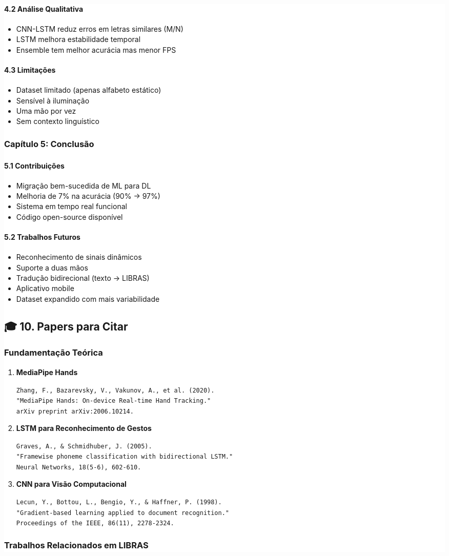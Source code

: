 #### 4.2 Análise Qualitativa
- CNN-LSTM reduz erros em letras similares (M/N)
- LSTM melhora estabilidade temporal
- Ensemble tem melhor acurácia mas menor FPS

#### 4.3 Limitações
- Dataset limitado (apenas alfabeto estático)
- Sensível à iluminação
- Uma mão por vez
- Sem contexto linguístico

### Capítulo 5: Conclusão

#### 5.1 Contribuições
- Migração bem-sucedida de ML para DL
- Melhoria de 7% na acurácia (90% → 97%)
- Sistema em tempo real funcional
- Código open-source disponível

#### 5.2 Trabalhos Futuros
- Reconhecimento de sinais dinâmicos
- Suporte a duas mãos
- Tradução bidirecional (texto → LIBRAS)
- Aplicativo mobile
- Dataset expandido com mais variabilidade

## 🎓 10. Papers para Citar

### Fundamentação Teórica

1. **MediaPipe Hands**
   ```
   Zhang, F., Bazarevsky, V., Vakunov, A., et al. (2020).
   "MediaPipe Hands: On-device Real-time Hand Tracking."
   arXiv preprint arXiv:2006.10214.
   ```

2. **LSTM para Reconhecimento de Gestos**
   ```
   Graves, A., & Schmidhuber, J. (2005).
   "Framewise phoneme classification with bidirectional LSTM."
   Neural Networks, 18(5-6), 602-610.
   ```

3. **CNN para Visão Computacional**
   ```
   Lecun, Y., Bottou, L., Bengio, Y., & Haffner, P. (1998).
   "Gradient-based learning applied to document recognition."
   Proceedings of the IEEE, 86(11), 2278-2324.
   ```

### Trabalhos Relacionados em LIBRAS
